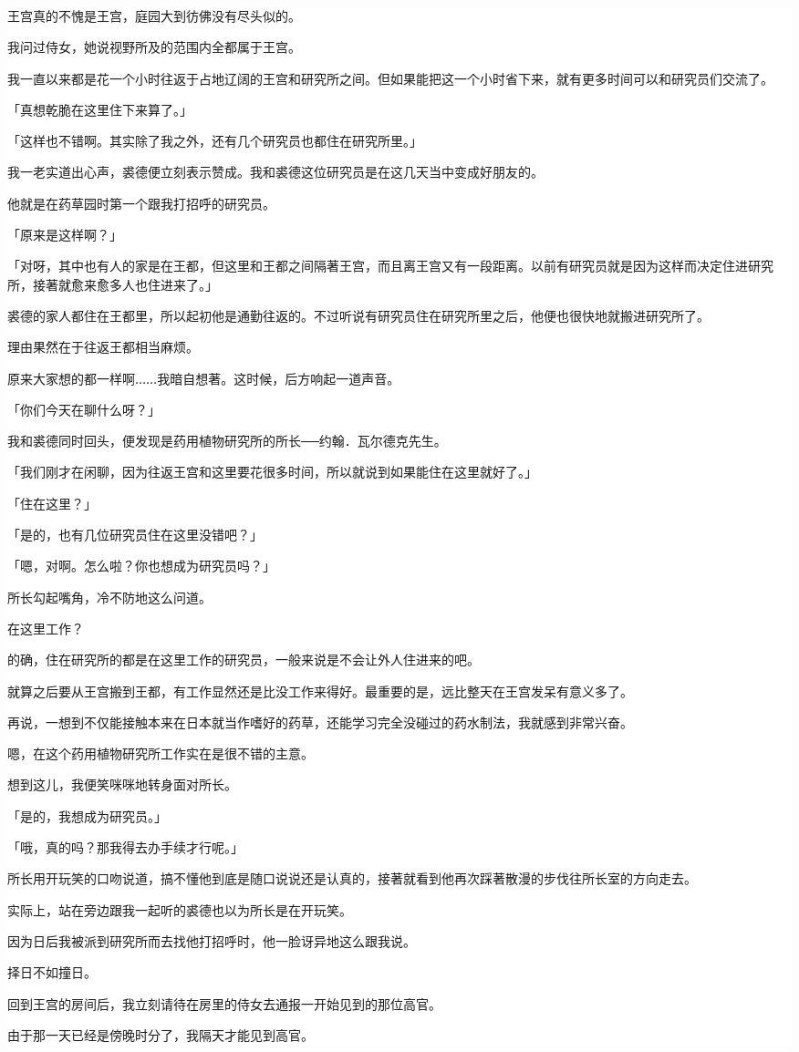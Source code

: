 王宫真的不愧是王宫，庭园大到彷佛没有尽头似的。

我问过侍女，她说视野所及的范围内全都属于王宫。

我一直以来都是花一个小时往返于占地辽阔的王宫和研究所之间。但如果能把这一个小时省下来，就有更多时间可以和研究员们交流了。

「真想乾脆在这里住下来算了。」

「这样也不错啊。其实除了我之外，还有几个研究员也都住在研究所里。」

我一老实道出心声，裘德便立刻表示赞成。我和裘德这位研究员是在这几天当中变成好朋友的。

他就是在药草园时第一个跟我打招呼的研究员。

「原来是这样啊？」

「对呀，其中也有人的家是在王都，但这里和王都之间隔著王宫，而且离王宫又有一段距离。以前有研究员就是因为这样而决定住进研究所，接著就愈来愈多人也住进来了。」

裘德的家人都住在王都里，所以起初他是通勤往返的。不过听说有研究员住在研究所里之后，他便也很快地就搬进研究所了。

理由果然在于往返王都相当麻烦。

原来大家想的都一样啊……我暗自想著。这时候，后方响起一道声音。

「你们今天在聊什么呀？」

我和裘德同时回头，便发现是药用植物研究所的所长──约翰．瓦尔德克先生。

「我们刚才在闲聊，因为往返王宫和这里要花很多时间，所以就说到如果能住在这里就好了。」

「住在这里？」

「是的，也有几位研究员住在这里没错吧？」

「嗯，对啊。怎么啦？你也想成为研究员吗？」

所长勾起嘴角，冷不防地这么问道。

在这里工作？

的确，住在研究所的都是在这里工作的研究员，一般来说是不会让外人住进来的吧。

就算之后要从王宫搬到王都，有工作显然还是比没工作来得好。最重要的是，远比整天在王宫发呆有意义多了。

再说，一想到不仅能接触本来在日本就当作嗜好的药草，还能学习完全没碰过的药水制法，我就感到非常兴奋。

嗯，在这个药用植物研究所工作实在是很不错的主意。

想到这儿，我便笑咪咪地转身面对所长。

「是的，我想成为研究员。」

「哦，真的吗？那我得去办手续才行呢。」

所长用开玩笑的口吻说道，搞不懂他到底是随口说说还是认真的，接著就看到他再次踩著散漫的步伐往所长室的方向走去。

实际上，站在旁边跟我一起听的裘德也以为所长是在开玩笑。

因为日后我被派到研究所而去找他打招呼时，他一脸讶异地这么跟我说。

择日不如撞日。

回到王宫的房间后，我立刻请待在房里的侍女去通报一开始见到的那位高官。

由于那一天已经是傍晚时分了，我隔天才能见到高官。
